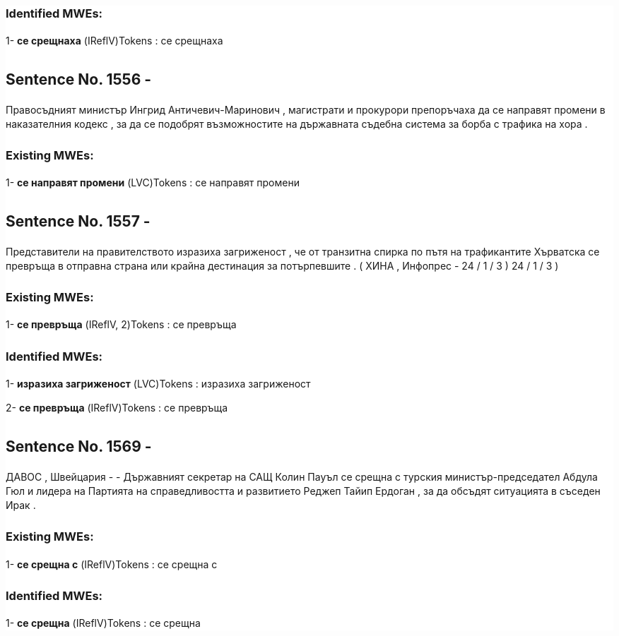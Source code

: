 ### Identified MWEs: 
1- **се срещнаха** (IReflV)Tokens : 
се
срещнаха

## Sentence No. 1556 - 
Правосъдният министър Ингрид Античевич-Маринович , магистрати и прокурори препоръчаха да се направят промени в наказателния кодeкс , за да се подобрят възможностите на държавната съдебна система за борба с трафика на хора .
### Existing MWEs: 
1- **се направят промени** (LVC)Tokens : 
се
направят
промени

## Sentence No. 1557 - 
Представители на правителството изразиха загриженост , че от транзитна спирка по пътя на трафикантите Хърватска се превръща в отправна страна или крайна дестинация за потърпевшите . ( ХИНА , Инфопрес - 24 / 1 / 3 ) 24 / 1 / 3 )
### Existing MWEs: 
1- **се превръща** (IReflV, 2)Tokens : 
се
превръща

### Identified MWEs: 
1- **изразиха загриженост** (LVC)Tokens : 
изразиха
загриженост

2- **се превръща** (IReflV)Tokens : 
се
превръща

## Sentence No. 1569 - 
ДАВОС , Швейцария - - Държавният секретар на САЩ Колин Пауъл се срещна с турския министър-председател Абдула Гюл и лидера на Партията на справедливостта и развитието Реджеп Тайип Ердоган , за да обсъдят ситуацията в съседен Ирак .
### Existing MWEs: 
1- **се срещна с** (IReflV)Tokens : 
се
срещна
с

### Identified MWEs: 
1- **се срещна** (IReflV)Tokens : 
се
срещна
